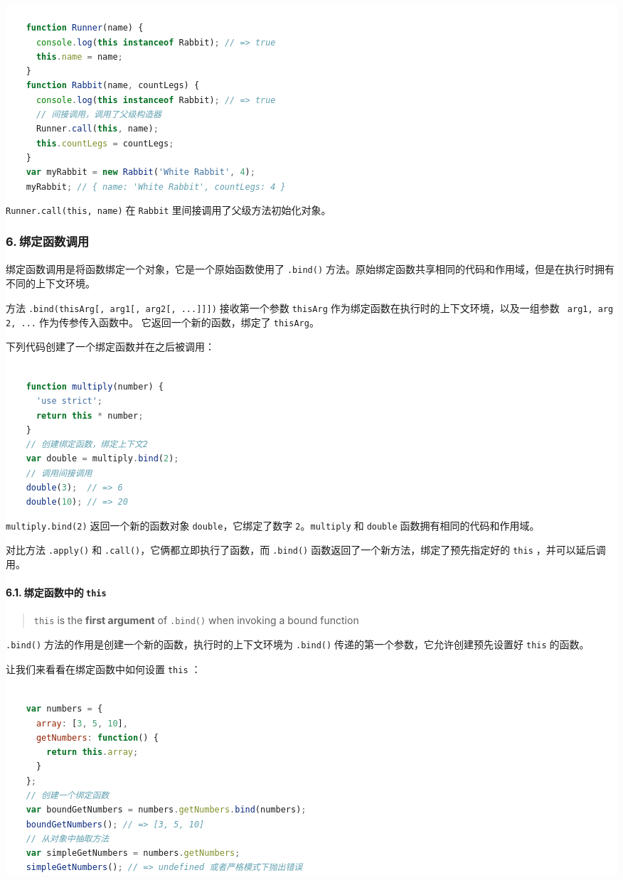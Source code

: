 ```JavaScript 

    function Runner(name) {  
      console.log(this instanceof Rabbit); // => true
      this.name = name;  
    }
    function Rabbit(name, countLegs) {  
      console.log(this instanceof Rabbit); // => true
      // 间接调用，调用了父级构造器
      Runner.call(this, name);
      this.countLegs = countLegs;
    }
    var myRabbit = new Rabbit('White Rabbit', 4);  
    myRabbit; // { name: 'White Rabbit', countLegs: 4 }  
```

`Runner.call(this, name)` 在 `Rabbit` 里间接调用了父级方法初始化对象。


### 6. 绑定函数调用

绑定函数调用是将函数绑定一个对象，它是一个原始函数使用了 `.bind()` 方法。原始绑定函数共享相同的代码和作用域，但是在执行时拥有不同的上下文环境。

方法 `.bind(thisArg[, arg1[, arg2[, ...]]])` 接收第一个参数 `thisArg` 作为绑定函数在执行时的上下文环境，以及一组参数 ` arg1, arg2, ...` 作为传参传入函数中。 它返回一个新的函数，绑定了 `thisArg`。

下列代码创建了一个绑定函数并在之后被调用：


```JavaScript 

    function multiply(number) {  
      'use strict';
      return this * number;
    }
    // 创建绑定函数，绑定上下文2
    var double = multiply.bind(2);  
    // 调用间接调用
    double(3);  // => 6  
    double(10); // => 20
```

`multiply.bind(2)` 返回一个新的函数对象 `double`，它绑定了数字 `2`。`multiply` 和 `double` 函数拥有相同的代码和作用域。

对比方法 `.apply()` 和 `.call()`，它俩都立即执行了函数，而 `.bind()` 函数返回了一个新方法，绑定了预先指定好的 `this` ，并可以延后调用。


#### 6.1. 绑定函数中的 `this`

> `this` is the **first argument** of `.bind()` when invoking a bound function


`.bind()` 方法的作用是创建一个新的函数，执行时的上下文环境为 `.bind()` 传递的第一个参数，它允许创建预先设置好 `this` 的函数。

让我们来看看在绑定函数中如何设置 `this` ：


```JavaScript 

    var numbers = {  
      array: [3, 5, 10],
      getNumbers: function() {
        return this.array;    
      }
    };
    // 创建一个绑定函数
    var boundGetNumbers = numbers.getNumbers.bind(numbers);  
    boundGetNumbers(); // => [3, 5, 10]  
    // 从对象中抽取方法
    var simpleGetNumbers = numbers.getNumbers;  
    simpleGetNumbers(); // => undefined 或者严格模式下抛出错误
```